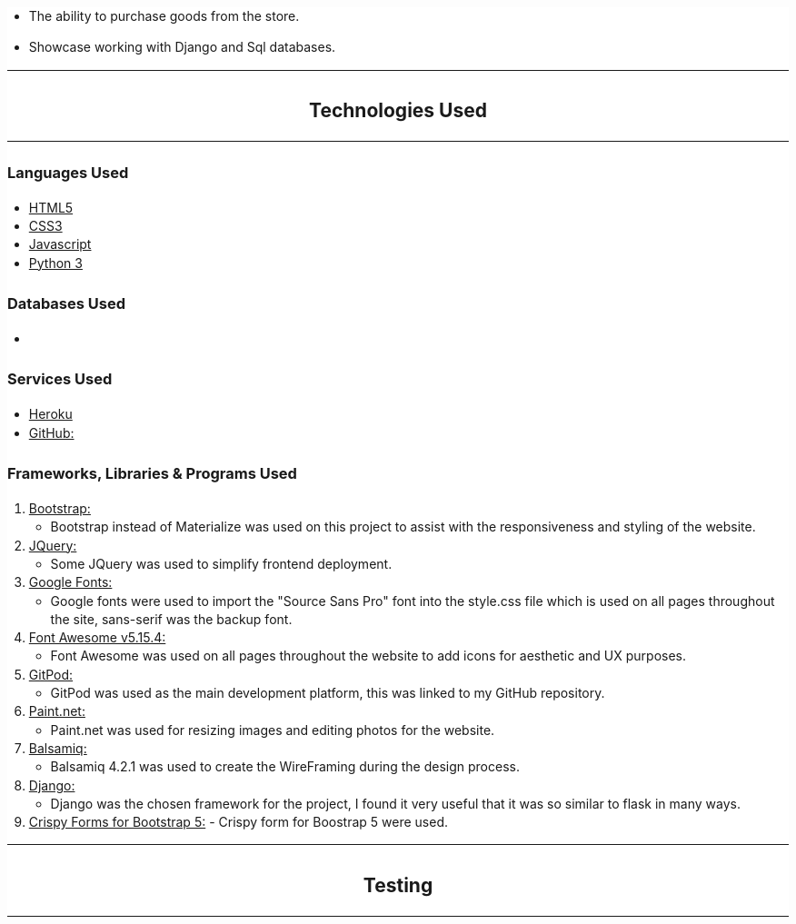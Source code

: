 -   The ability to purchase goods from the store.

-   Showcase working with Django and Sql databases.

----
## <center>Technologies Used</center> 
----

### Languages Used

-   [HTML5](https://en.wikipedia.org/wiki/HTML5)
-   [CSS3](https://en.wikipedia.org/wiki/Cascading_Style_Sheets)
-   [Javascript](https://en.wikipedia.org/wiki/JavaScript)
-   [Python 3](https://en.wikipedia.org/wiki/Python_(programming_language))

### Databases Used

-   

### Services Used

-   [Heroku](https://en.wikipedia.org/wiki/Heroku)
-   [GitHub:](https://en.wikipedia.org/wiki/github)
    

### Frameworks, Libraries & Programs Used

1. [Bootstrap:](https://getbootstrap.com/)
    - Bootstrap instead of Materialize was used on this project to assist with the responsiveness and styling of the website.
2. [JQuery:](https://code.jquery.com/)
    - Some JQuery was used to simplify frontend deployment.  
3. [Google Fonts:](https://fonts.google.com/)
    - Google fonts were used to import the "Source Sans Pro" font into the style.css file which is used on all pages throughout the site, sans-serif was the backup font.
4. [Font Awesome v5.15.4:](https://fontawesome.com/)
    - Font Awesome was used on all pages throughout the website to add icons for aesthetic and UX purposes.
5. [GitPod:](https://www.gitpod.io/)
    - GitPod was used as the main development platform, this was linked to my GitHub repository.
6. [Paint.net:](https://www.getpaint.net/doc/latest/index.html)
    - Paint.net was used for resizing images and editing photos for the website.
7. [Balsamiq:](https://balsamiq.com/)
    - Balsamiq 4.2.1 was used to create the WireFraming during the design process.
8. [Django:](https://www.djangoproject.com/)
    - Django was the chosen framework for the project, I found it very useful that it was so similar to flask in many ways.
9. [Crispy Forms for Bootstrap 5:](https://github.com/django-crispy-forms/crispy-bootstrap5) - Crispy form for Boostrap 5 were used. 


----
## <center>Testing</center> 
----
